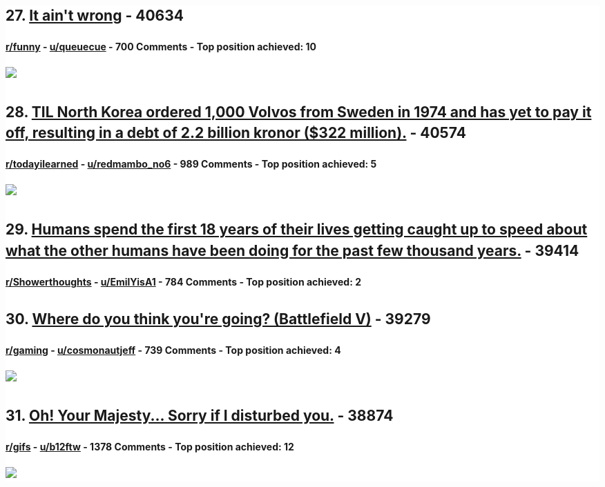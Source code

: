 ## 27. [It ain't wrong](http://reddit.com/r/funny/comments/a73jk3/it_aint_wrong/) - 40634
#### [r/funny](http://reddit.com/r/funny) - [u/queuecue](http://reddit.com/u/queuecue) - 700 Comments - Top position achieved: 10

<a href="https://i.redd.it/5nn4xwvldw421.jpg"><img src="https://b.thumbs.redditmedia.com/bjEgc4BNmDEtRWlsHF9hS-McQeUONucTq5CFF-ugv2k.jpg"></img></a>

## 28. [TIL North Korea ordered 1,000 Volvos from Sweden in 1974 and has yet to pay it off, resulting in a debt of 2.2 billion kronor ($322 million).](http://reddit.com/r/todayilearned/comments/a71auo/til_north_korea_ordered_1000_volvos_from_sweden/) - 40574
#### [r/todayilearned](http://reddit.com/r/todayilearned) - [u/redmambo_no6](http://reddit.com/u/redmambo_no6) - 989 Comments - Top position achieved: 5

<a href="http://www.thedrive.com/news/16660/this-is-how-north-korea-once-stole-1000-volvos-from-sweden"><img src="https://b.thumbs.redditmedia.com/qTsBgGwxQ500QVg2pEVfqmWnNUz-DRUaPHtxyrLXA7Y.jpg"></img></a>

## 29. [Humans spend the first 18 years of their lives getting caught up to speed about what the other humans have been doing for the past few thousand years.](http://reddit.com/r/Showerthoughts/comments/a6yx2x/humans_spend_the_first_18_years_of_their_lives/) - 39414
#### [r/Showerthoughts](http://reddit.com/r/Showerthoughts) - [u/EmilYisA1](http://reddit.com/u/EmilYisA1) - 784 Comments - Top position achieved: 2

## 30. [Where do you think you're going? (Battlefield V)](http://reddit.com/r/gaming/comments/a6ycqk/where_do_you_think_youre_going_battlefield_v/) - 39279
#### [r/gaming](http://reddit.com/r/gaming) - [u/cosmonautjeff](http://reddit.com/u/cosmonautjeff) - 739 Comments - Top position achieved: 4

<a href="https://i.imgur.com/n1BBHbv.gifv"><img src="https://b.thumbs.redditmedia.com/5VyrRY9VwI7OjGMSTkkYVKWndEoW8i6zUBbuFL-3THA.jpg"></img></a>

## 31. [Oh! Your Majesty... Sorry if I disturbed you.](http://reddit.com/r/gifs/comments/a6zd7y/oh_your_majesty_sorry_if_i_disturbed_you/) - 38874
#### [r/gifs](http://reddit.com/r/gifs) - [u/b12ftw](http://reddit.com/u/b12ftw) - 1378 Comments - Top position achieved: 12

<a href="https://gfycat.com/SaneMeaslyCaiman"><img src="https://b.thumbs.redditmedia.com/tn5UPwCs-J2u2COVRzdOGHW06J9iGiTO48a5j5tX0-E.jpg"></img></a>
